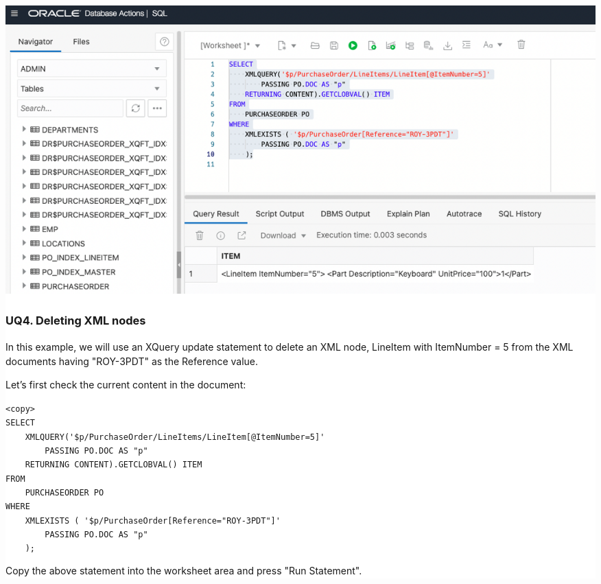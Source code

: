 ![Image alt text](images/img-10.png)

 

### UQ4. Deleting XML nodes
In this example, we will use an XQuery update statement to delete an XML node, LineItem with ItemNumber = 5 from the XML documents having "ROY-3PDT" as the Reference value.

Let’s first check the current content in the document:

```
<copy>
SELECT
    XMLQUERY('$p/PurchaseOrder/LineItems/LineItem[@ItemNumber=5]'
        PASSING PO.DOC AS "p"
    RETURNING CONTENT).GETCLOBVAL() ITEM
FROM
    PURCHASEORDER PO
WHERE
    XMLEXISTS ( '$p/PurchaseOrder[Reference="ROY-3PDT"]'
        PASSING PO.DOC AS "p"
    );
```
</copy>

Copy the above statement into the worksheet area and press "Run Statement".
